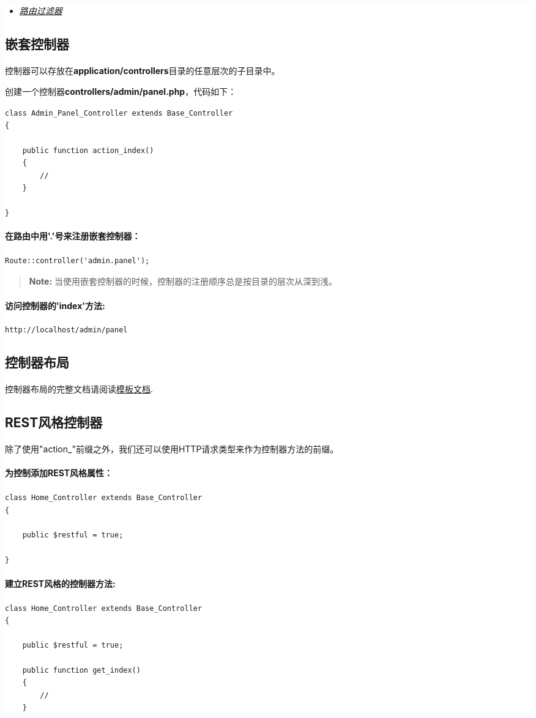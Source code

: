 - *[路由过滤器](/docs/routing#filters)*

<a name="nested-controllers"></a>
## 嵌套控制器

控制器可以存放在**application/controllers**目录的任意层次的子目录中。

创建一个控制器**controllers/admin/panel.php**，代码如下：

	class Admin_Panel_Controller extends Base_Controller
	{

		public function action_index()
		{
			//
		}

	}

#### 在路由中用'.'号来注册嵌套控制器：

	Route::controller('admin.panel');

> **Note:** 当使用嵌套控制器的时候，控制器的注册顺序总是按目录的层次从深到浅。

#### 访问控制器的'index'方法:

	http://localhost/admin/panel

<a name="controller-layouts"></a>
## 控制器布局

控制器布局的完整文档请阅读[模板文档](http://laravel.com/docs/views/templating).

<a name="restful-controllers"></a>
## REST风格控制器

除了使用"action_"前缀之外，我们还可以使用HTTP请求类型来作为控制器方法的前缀。

#### 为控制添加REST风格属性：

	class Home_Controller extends Base_Controller
	{

		public $restful = true;

	}

#### 建立REST风格的控制器方法:

	class Home_Controller extends Base_Controller
	{

		public $restful = true;

		public function get_index()
		{
			//
		}
